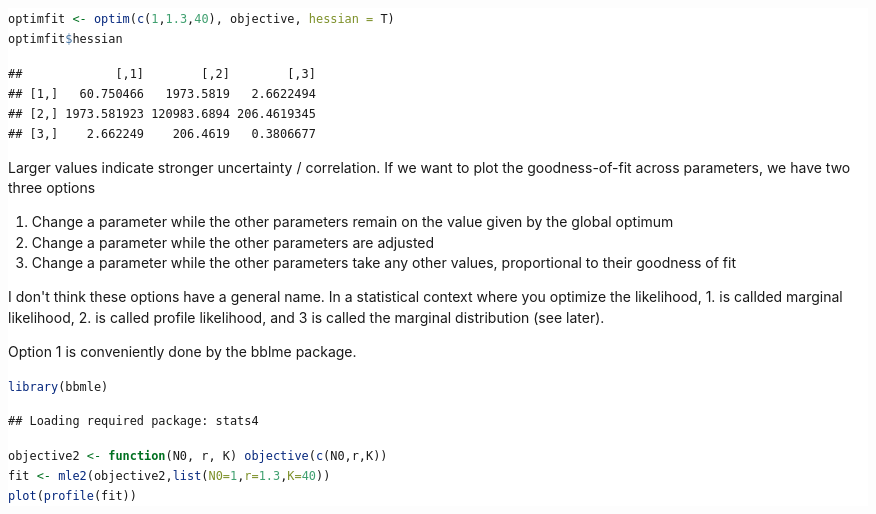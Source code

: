 
```r
optimfit <- optim(c(1,1.3,40), objective, hessian = T)
optimfit$hessian
```

```
##             [,1]        [,2]        [,3]
## [1,]   60.750466   1973.5819   2.6622494
## [2,] 1973.581923 120983.6894 206.4619345
## [3,]    2.662249    206.4619   0.3806677
```
Larger values indicate stronger uncertainty / correlation. If we want to plot the goodness-of-fit across parameters, we have two three options 

1. Change a parameter while the other parameters remain on the value given by the global optimum 
2. Change a parameter while the other parameters are adjusted 
3. Change a parameter while the other parameters take any other values, proportional to their goodness of fit

I don't think these options have a general name. In a statistical context where you optimize the likelihood, 1. is callded marginal likelihood, 2. is called profile likelihood, and 3 is called the marginal distribution (see later). 

Option 1 is conveniently done by the bblme package.


```r
library(bbmle)
```

```
## Loading required package: stats4
```

```r
objective2 <- function(N0, r, K) objective(c(N0,r,K))
fit <- mle2(objective2,list(N0=1,r=1.3,K=40))
plot(profile(fit))
```
